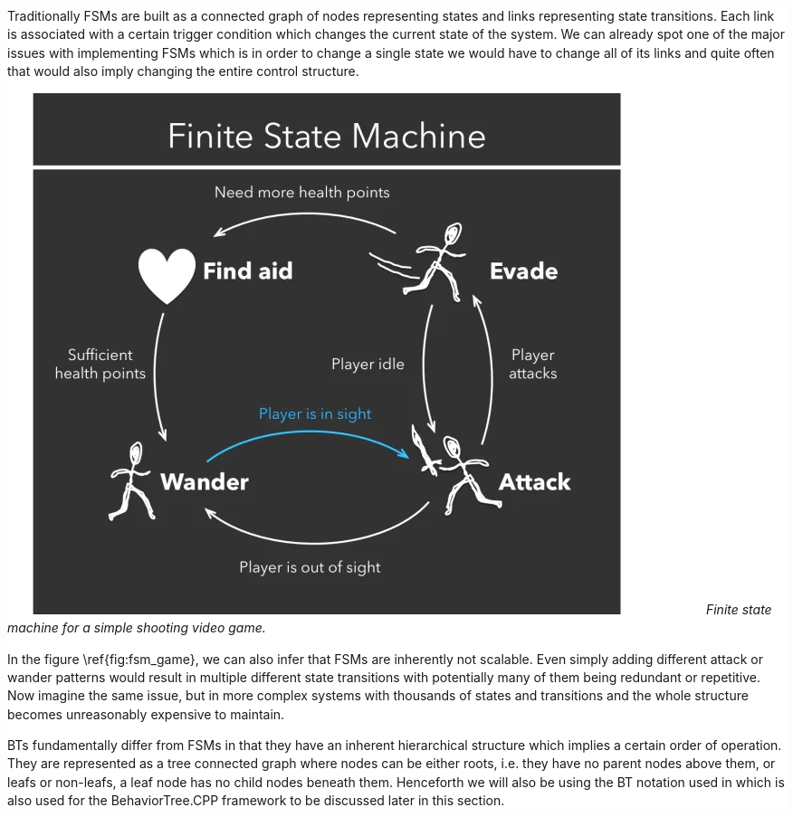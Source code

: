 Traditionally FSMs are built as a connected graph of nodes representing states and links representing state transitions.
Each link is associated with a certain trigger condition which changes the current state of the system. We can already
spot one of the major issues with implementing FSMs which is in order to change a single state we would have to change
all of its links and quite often that would also imply changing the entire control structure.

![fsm example](imgs/fsm.png)
*Finite state machine for a simple shooting video game.*

In the figure \ref{fig:fsm_game}, we can also infer that FSMs are inherently not scalable. Even simply adding different
attack or wander patterns would result in multiple different state transitions with potentially many of them being
redundant or repetitive. Now imagine the same issue, but in more complex systems with thousands of states and
transitions and the whole structure becomes unreasonably expensive to maintain.

BTs fundamentally differ from FSMs in that they have an inherent hierarchical structure which implies a certain order of
operation. They are represented as a tree connected graph where nodes can be either roots, i.e. they have no parent
nodes above them, or leafs or non-leafs, a leaf node has no child nodes beneath them. Henceforth we will also be using
the BT notation used in which is also used for the BehaviorTree.CPP framework to
be discussed later in this section.
